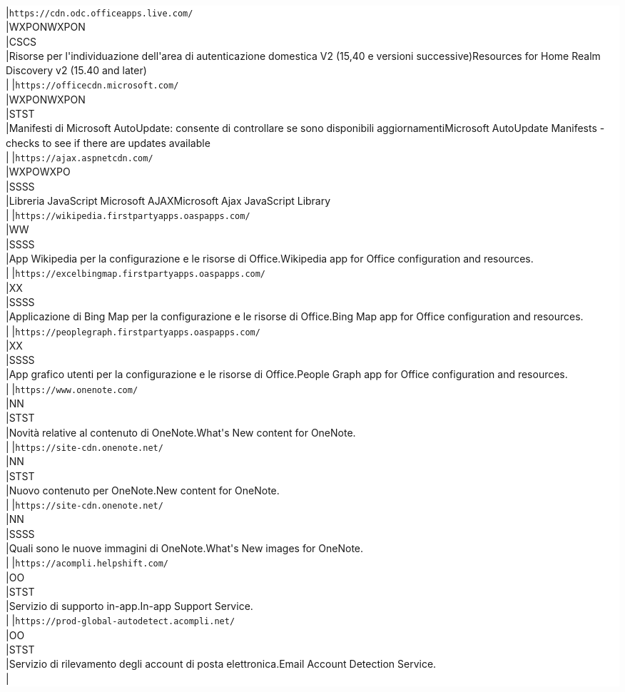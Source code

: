 |```https://cdn.odc.officeapps.live.com/```  <br/> |<span data-ttu-id="30e69-177">WXPON</span><span class="sxs-lookup"><span data-stu-id="30e69-177">WXPON</span></span>  <br/> |<span data-ttu-id="30e69-178">CS</span><span class="sxs-lookup"><span data-stu-id="30e69-178">CS</span></span>  <br/> |<span data-ttu-id="30e69-179">Risorse per l'individuazione dell'area di autenticazione domestica V2 (15,40 e versioni successive)</span><span class="sxs-lookup"><span data-stu-id="30e69-179">Resources for Home Realm Discovery v2 (15.40 and later)</span></span>  <br/> |
|```https://officecdn.microsoft.com/```  <br/> |<span data-ttu-id="30e69-180">WXPON</span><span class="sxs-lookup"><span data-stu-id="30e69-180">WXPON</span></span>  <br/> |<span data-ttu-id="30e69-181">ST</span><span class="sxs-lookup"><span data-stu-id="30e69-181">ST</span></span>  <br/> |<span data-ttu-id="30e69-182">Manifesti di Microsoft AutoUpdate: consente di controllare se sono disponibili aggiornamenti</span><span class="sxs-lookup"><span data-stu-id="30e69-182">Microsoft AutoUpdate Manifests - checks to see if there are updates available</span></span>  <br/> |
|```https://ajax.aspnetcdn.com/```  <br/> |<span data-ttu-id="30e69-183">WXPO</span><span class="sxs-lookup"><span data-stu-id="30e69-183">WXPO</span></span>  <br/> |<span data-ttu-id="30e69-184">SS</span><span class="sxs-lookup"><span data-stu-id="30e69-184">SS</span></span>  <br/> |<span data-ttu-id="30e69-185">Libreria JavaScript Microsoft AJAX</span><span class="sxs-lookup"><span data-stu-id="30e69-185">Microsoft Ajax JavaScript Library</span></span>  <br/> |
|```https://wikipedia.firstpartyapps.oaspapps.com/```  <br/> |<span data-ttu-id="30e69-186">W</span><span class="sxs-lookup"><span data-stu-id="30e69-186">W</span></span>  <br/> |<span data-ttu-id="30e69-187">SS</span><span class="sxs-lookup"><span data-stu-id="30e69-187">SS</span></span>  <br/> |<span data-ttu-id="30e69-188">App Wikipedia per la configurazione e le risorse di Office.</span><span class="sxs-lookup"><span data-stu-id="30e69-188">Wikipedia app for Office configuration and resources.</span></span>  <br/> |
|```https://excelbingmap.firstpartyapps.oaspapps.com/```  <br/> |<span data-ttu-id="30e69-189">X</span><span class="sxs-lookup"><span data-stu-id="30e69-189">X</span></span>  <br/> |<span data-ttu-id="30e69-190">SS</span><span class="sxs-lookup"><span data-stu-id="30e69-190">SS</span></span>  <br/> |<span data-ttu-id="30e69-191">Applicazione di Bing Map per la configurazione e le risorse di Office.</span><span class="sxs-lookup"><span data-stu-id="30e69-191">Bing Map app for Office configuration and resources.</span></span>  <br/> |
|```https://peoplegraph.firstpartyapps.oaspapps.com/```  <br/> |<span data-ttu-id="30e69-192">X</span><span class="sxs-lookup"><span data-stu-id="30e69-192">X</span></span>  <br/> |<span data-ttu-id="30e69-193">SS</span><span class="sxs-lookup"><span data-stu-id="30e69-193">SS</span></span>  <br/> |<span data-ttu-id="30e69-194">App grafico utenti per la configurazione e le risorse di Office.</span><span class="sxs-lookup"><span data-stu-id="30e69-194">People Graph app for Office configuration and resources.</span></span>  <br/> |
|```https://www.onenote.com/```  <br/> |<span data-ttu-id="30e69-195">N</span><span class="sxs-lookup"><span data-stu-id="30e69-195">N</span></span>  <br/> |<span data-ttu-id="30e69-196">ST</span><span class="sxs-lookup"><span data-stu-id="30e69-196">ST</span></span>  <br/> |<span data-ttu-id="30e69-197">Novità relative al contenuto di OneNote.</span><span class="sxs-lookup"><span data-stu-id="30e69-197">What's New content for OneNote.</span></span>  <br/> |
|```https://site-cdn.onenote.net/```  <br/> |<span data-ttu-id="30e69-198">N</span><span class="sxs-lookup"><span data-stu-id="30e69-198">N</span></span>  <br/> |<span data-ttu-id="30e69-199">ST</span><span class="sxs-lookup"><span data-stu-id="30e69-199">ST</span></span>  <br/> |<span data-ttu-id="30e69-200">Nuovo contenuto per OneNote.</span><span class="sxs-lookup"><span data-stu-id="30e69-200">New content for OneNote.</span></span>  <br/> |
|```https://site-cdn.onenote.net/```  <br/> |<span data-ttu-id="30e69-201">N</span><span class="sxs-lookup"><span data-stu-id="30e69-201">N</span></span>  <br/> |<span data-ttu-id="30e69-202">SS</span><span class="sxs-lookup"><span data-stu-id="30e69-202">SS</span></span>  <br/> |<span data-ttu-id="30e69-203">Quali sono le nuove immagini di OneNote.</span><span class="sxs-lookup"><span data-stu-id="30e69-203">What's New images for OneNote.</span></span>  <br/> |
|```https://acompli.helpshift.com/```  <br/> |<span data-ttu-id="30e69-204">O</span><span class="sxs-lookup"><span data-stu-id="30e69-204">O</span></span>  <br/> |<span data-ttu-id="30e69-205">ST</span><span class="sxs-lookup"><span data-stu-id="30e69-205">ST</span></span>  <br/> |<span data-ttu-id="30e69-206">Servizio di supporto in-app.</span><span class="sxs-lookup"><span data-stu-id="30e69-206">In-app Support Service.</span></span>  <br/> |
|```https://prod-global-autodetect.acompli.net/```  <br/> |<span data-ttu-id="30e69-207">O</span><span class="sxs-lookup"><span data-stu-id="30e69-207">O</span></span>  <br/> |<span data-ttu-id="30e69-208">ST</span><span class="sxs-lookup"><span data-stu-id="30e69-208">ST</span></span>  <br/> |<span data-ttu-id="30e69-209">Servizio di rilevamento degli account di posta elettronica.</span><span class="sxs-lookup"><span data-stu-id="30e69-209">Email Account Detection Service.</span></span>  <br/> |